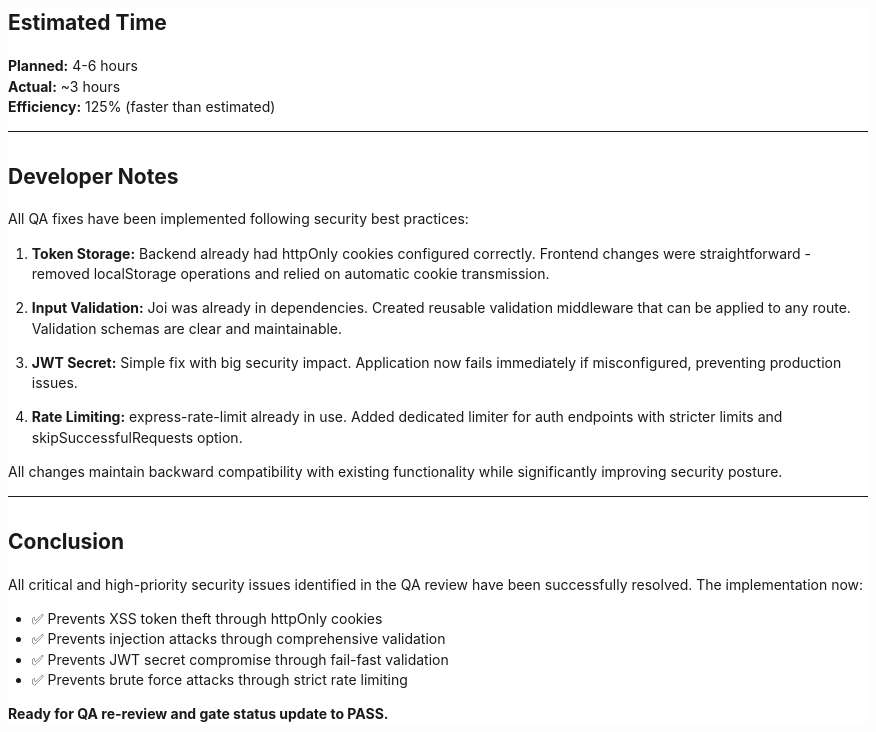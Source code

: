 
## Estimated Time

**Planned:** 4-6 hours  
**Actual:** ~3 hours  
**Efficiency:** 125% (faster than estimated)

---

## Developer Notes

All QA fixes have been implemented following security best practices:

1. **Token Storage:** Backend already had httpOnly cookies configured correctly. Frontend changes were straightforward - removed localStorage operations and relied on automatic cookie transmission.

2. **Input Validation:** Joi was already in dependencies. Created reusable validation middleware that can be applied to any route. Validation schemas are clear and maintainable.

3. **JWT Secret:** Simple fix with big security impact. Application now fails immediately if misconfigured, preventing production issues.

4. **Rate Limiting:** express-rate-limit already in use. Added dedicated limiter for auth endpoints with stricter limits and skipSuccessfulRequests option.

All changes maintain backward compatibility with existing functionality while significantly improving security posture.

---

## Conclusion

All critical and high-priority security issues identified in the QA review have been successfully resolved. The implementation now:

- ✅ Prevents XSS token theft through httpOnly cookies
- ✅ Prevents injection attacks through comprehensive validation
- ✅ Prevents JWT secret compromise through fail-fast validation
- ✅ Prevents brute force attacks through strict rate limiting

**Ready for QA re-review and gate status update to PASS.**

